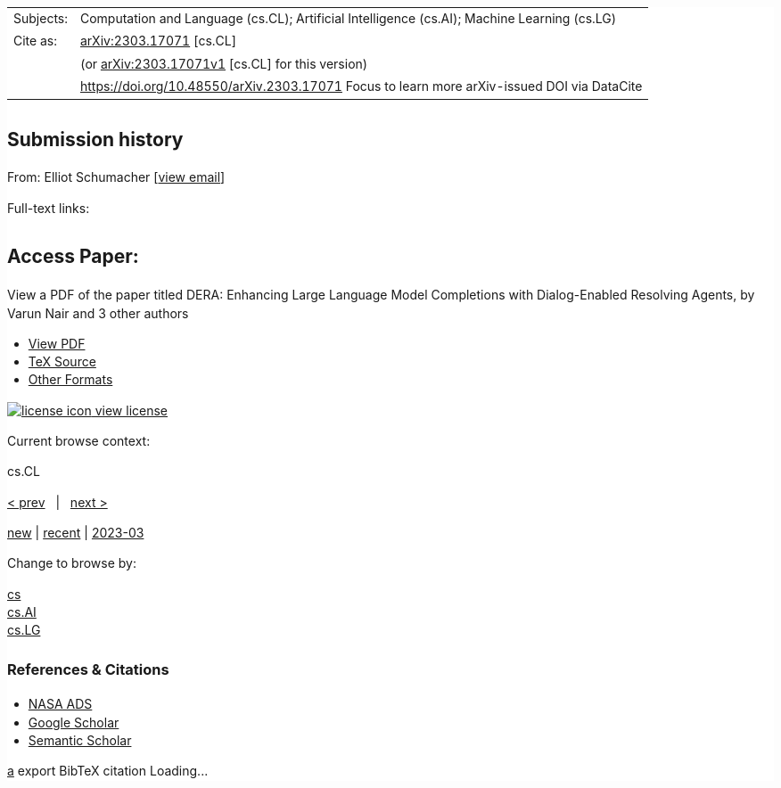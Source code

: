 |  |  |
| --- | --- |
| Subjects: | Computation and Language (cs.CL); Artificial Intelligence (cs.AI); Machine Learning (cs.LG) |
| Cite as: | [arXiv:2303.17071](https://arxiv.org/abs/2303.17071) [cs.CL] |
|  | (or  [arXiv:2303.17071v1](https://arxiv.org/abs/2303.17071v1) [cs.CL] for this version) |
|  | <https://doi.org/10.48550/arXiv.2303.17071> Focus to learn more  arXiv-issued DOI via DataCite |

## Submission history

From: Elliot Schumacher [[view email](/show-email/7eb0d565/2303.17071)]

Full-text links:

## Access Paper:

View a PDF of the paper titled DERA: Enhancing Large Language Model Completions with Dialog-Enabled Resolving Agents, by Varun Nair and 3 other authors

* [View PDF](/pdf/2303.17071)
* [TeX Source](/src/2303.17071)
* [Other Formats](/format/2303.17071)

[![license icon](https://arxiv.org/icons/licenses/by-4.0.png)
view license](http://creativecommons.org/licenses/by/4.0/ "Rights to this article")

Current browse context:

cs.CL

[< prev](/prevnext?id=2303.17071&function=prev&context=cs.CL "previous in cs.CL (accesskey p)")
  |   
[next >](/prevnext?id=2303.17071&function=next&context=cs.CL "next in cs.CL (accesskey n)")

[new](/list/cs.CL/new)
 | 
[recent](/list/cs.CL/recent)
 | [2023-03](/list/cs.CL/2023-03)

Change to browse by:

[cs](/abs/2303.17071?context=cs)  
[cs.AI](/abs/2303.17071?context=cs.AI)  
[cs.LG](/abs/2303.17071?context=cs.LG)

### References & Citations

* [NASA ADS](https://ui.adsabs.harvard.edu/abs/arXiv:2303.17071)
* [Google Scholar](https://scholar.google.com/scholar_lookup?arxiv_id=2303.17071)
* [Semantic Scholar](https://api.semanticscholar.org/arXiv:2303.17071)

[a](/static/browse/0.3.4/css/cite.css)
export BibTeX citation
Loading...
